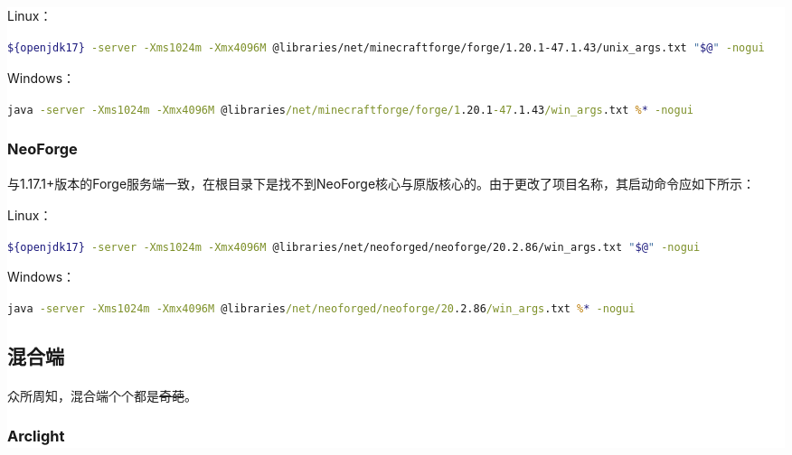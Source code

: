 Linux：

```sh
${openjdk17} -server -Xms1024m -Xmx4096M @libraries/net/minecraftforge/forge/1.20.1-47.1.43/unix_args.txt "$@" -nogui
```

Windows：

```bat
java -server -Xms1024m -Xmx4096M @libraries/net/minecraftforge/forge/1.20.1-47.1.43/win_args.txt %* -nogui
```

### NeoForge

与1.17.1+版本的Forge服务端一致，在根目录下是找不到NeoForge核心与原版核心的。由于更改了项目名称，其启动命令应如下所示：

Linux：

```sh
${openjdk17} -server -Xms1024m -Xmx4096M @libraries/net/neoforged/neoforge/20.2.86/win_args.txt "$@" -nogui
```

Windows：

```bat
java -server -Xms1024m -Xmx4096M @libraries/net/neoforged/neoforge/20.2.86/win_args.txt %* -nogui
```

## 混合端

众所周知，混合端个个都是~~奇葩~~。

### Arclight
